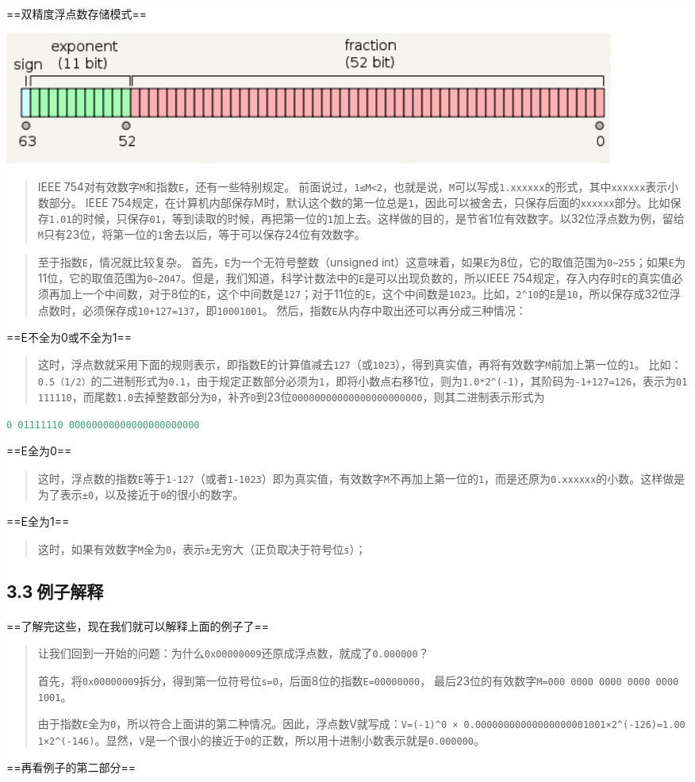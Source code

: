 ==双精度浮点数存储模式==

![4](4.png)

> IEEE 754对有效数字`M`和指数`E`，还有一些特别规定。
> 前面说过，`1≤M<2`，也就是说，`M`可以写成`1.xxxxxx`的形式，其中`xxxxxx`表示小数部分。
> IEEE 754规定，在计算机内部保存M时，默认这个数的第一位总是`1`，因此可以被舍去，只保存后面的`xxxxxx`部分。比如保存`1.01`的时候，只保存`01`，等到读取的时候，再把第一位的`1`加上去。这样做的目的，是节省1位有效数字。以32位浮点数为例，留给`M`只有23位，将第一位的`1`舍去以后，等于可以保存24位有效数字。

> 至于指数`E`，情况就比较复杂。
> 首先，`E`为一个无符号整数（unsigned int）这意味着，如果`E`为8位，它的取值范围为`0~255`；如果`E`为11位，它的取值范围为`0~2047`。但是，我们知道，科学计数法中的`E`是可以出现负数的，所以IEEE 754规定，存入内存时`E`的真实值必须再加上一个中间数，对于8位的`E`，这个中间数是`127`；对于11位的`E`，这个中间数是`1023`。比如，`2^10`的`E`是`10`，所以保存成32位浮点数时，必须保存成`10+127=137`，即`10001001`。
> 然后，指数`E`从内存中取出还可以再分成三种情况：

==E不全为0或不全为1==

> 这时，浮点数就采用下面的规则表示，即指数E的计算值减去`127`（或`1023`），得到真实值，再将有效数字`M`前加上第一位的`1`。
> 比如：
> `0.5（1/2）`的二进制形式为`0.1`，由于规定正数部分必须为`1`，即将小数点右移1位，则为`1.0*2^(-1)`，其阶码为`-1+127=126`，表示为`01111110`，而尾数`1.0`去掉整数部分为`0`，补齐`0`到23位`00000000000000000000000`，则其二进制表示形式为

```c
0 01111110 00000000000000000000000
```

==E全为0==

> 这时，浮点数的指数`E`等于`1-127`（或者`1-1023`）即为真实值，有效数字`M`不再加上第一位的`1`，而是还原为`0.xxxxxx`的小数。这样做是为了表示`±0`，以及接近于`0`的很小的数字。

==E全为1==

> 这时，如果有效数字`M`全为`0`，表示`±`无穷大（正负取决于符号位`s`）；

## 3.3 例子解释

==了解完这些，现在我们就可以解释上面的例子了==

> 让我们回到一开始的问题：为什么`0x00000009`还原成浮点数，就成了`0.000000`？
>
> 首先，将`0x00000009`拆分，得到第一位符号位`s=0`，后面8位的指数`E=00000000`， 最后23位的有效数字`M=000 0000 0000 0000 0000 1001`。
>
> 由于指数`E`全为`0`，所以符合上面讲的第二种情况。因此，浮点数V就写成：`V=(-1)^0 × 0.00000000000000000001001×2^(-126)=1.001×2^(-146)`。显然，`V`是一个很小的接近于`0`的正数，所以用十进制小数表示就是`0.000000`。

==再看例子的第二部分==
